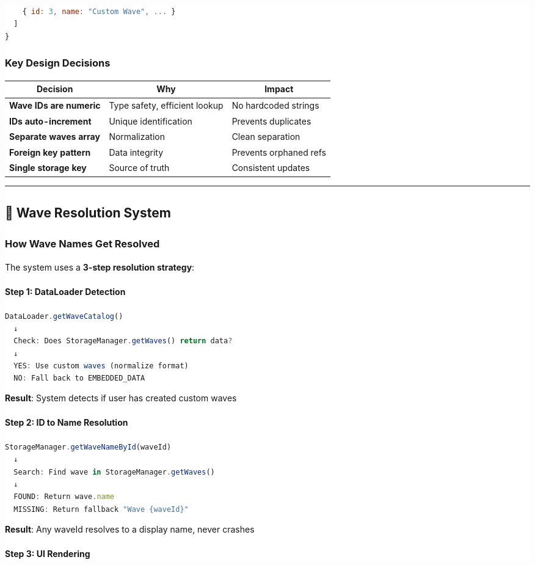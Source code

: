```javascript
    { id: 3, name: "Custom Wave", ... }
  ]
}
```

### Key Design Decisions

| Decision | Why | Impact |
|----------|-----|--------|
| **Wave IDs are numeric** | Type safety, efficient lookup | No hardcoded strings |
| **IDs auto-increment** | Unique identification | Prevents duplicates |
| **Separate waves array** | Normalization | Clean separation |
| **Foreign key pattern** | Data integrity | Prevents orphaned refs |
| **Single storage key** | Source of truth | Consistent updates |

---

## 🔄 Wave Resolution System

### How Wave Names Get Resolved

The system uses a **3-step resolution strategy**:

#### Step 1: DataLoader Detection

```javascript
DataLoader.getWaveCatalog()
  ↓
  Check: Does StorageManager.getWaves() return data?
  ↓
  YES: Use custom waves (normalize format)
  NO: Fall back to EMBEDDED_DATA
```

**Result**: System detects if user has created custom waves

#### Step 2: ID to Name Resolution

```javascript
StorageManager.getWaveNameById(waveId)
  ↓
  Search: Find wave in StorageManager.getWaves()
  ↓
  FOUND: Return wave.name
  MISSING: Return fallback "Wave {waveId}"
```

**Result**: Any waveId resolves to a display name, never crashes

#### Step 3: UI Rendering
